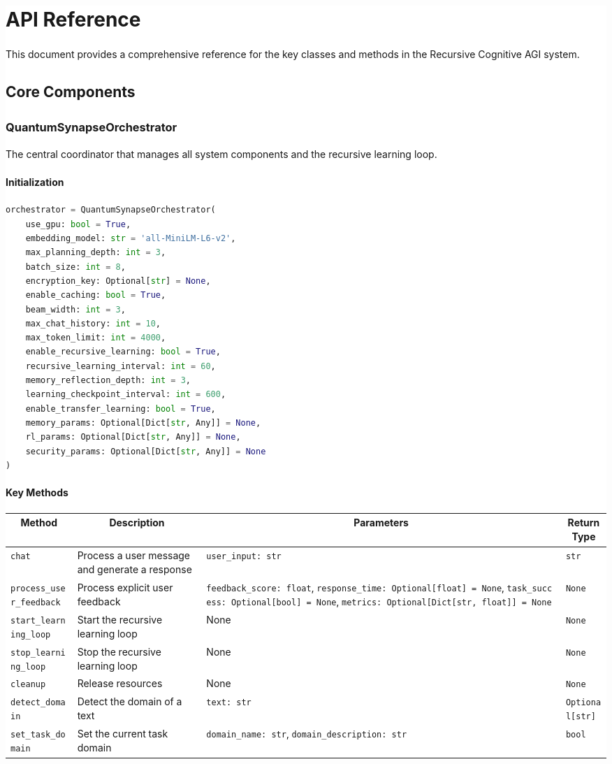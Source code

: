 # API Reference

This document provides a comprehensive reference for the key classes and methods in the Recursive Cognitive AGI system.

## Core Components

### QuantumSynapseOrchestrator

The central coordinator that manages all system components and the recursive learning loop.

#### Initialization

```python
orchestrator = QuantumSynapseOrchestrator(
    use_gpu: bool = True, 
    embedding_model: str = 'all-MiniLM-L6-v2', 
    max_planning_depth: int = 3, 
    batch_size: int = 8, 
    encryption_key: Optional[str] = None,
    enable_caching: bool = True,
    beam_width: int = 3,
    max_chat_history: int = 10,
    max_token_limit: int = 4000,
    enable_recursive_learning: bool = True,
    recursive_learning_interval: int = 60,
    memory_reflection_depth: int = 3,
    learning_checkpoint_interval: int = 600,
    enable_transfer_learning: bool = True,
    memory_params: Optional[Dict[str, Any]] = None,
    rl_params: Optional[Dict[str, Any]] = None,
    security_params: Optional[Dict[str, Any]] = None
)
```

#### Key Methods

| Method | Description | Parameters | Return Type |
|--------|-------------|------------|-------------|
| `chat` | Process a user message and generate a response | `user_input: str` | `str` |
| `process_user_feedback` | Process explicit user feedback | `feedback_score: float`, `response_time: Optional[float] = None`, `task_success: Optional[bool] = None`, `metrics: Optional[Dict[str, float]] = None` | `None` |
| `start_learning_loop` | Start the recursive learning loop | None | `None` |
| `stop_learning_loop` | Stop the recursive learning loop | None | `None` |
| `cleanup` | Release resources | None | `None` |
| `detect_domain` | Detect the domain of a text | `text: str` | `Optional[str]` |
| `set_task_domain` | Set the current task domain | `domain_name: str`, `domain_description: str` | `bool` |
